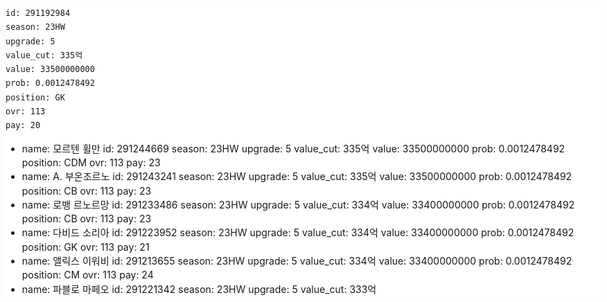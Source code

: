     id: 291192984
    season: 23HW
    upgrade: 5
    value_cut: 335억
    value: 33500000000
    prob: 0.0012478492
    position: GK
    ovr: 113
    pay: 20
  - name: 모르텐 휠만
    id: 291244669
    season: 23HW
    upgrade: 5
    value_cut: 335억
    value: 33500000000
    prob: 0.0012478492
    position: CDM
    ovr: 113
    pay: 23
  - name: A. 부온조르노
    id: 291243241
    season: 23HW
    upgrade: 5
    value_cut: 335억
    value: 33500000000
    prob: 0.0012478492
    position: CB
    ovr: 113
    pay: 23
  - name: 로뱅 르노르망
    id: 291233486
    season: 23HW
    upgrade: 5
    value_cut: 334억
    value: 33400000000
    prob: 0.0012478492
    position: CB
    ovr: 113
    pay: 23
  - name: 다비드 소리아
    id: 291223952
    season: 23HW
    upgrade: 5
    value_cut: 334억
    value: 33400000000
    prob: 0.0012478492
    position: GK
    ovr: 113
    pay: 21
  - name: 앨릭스 이워비
    id: 291213655
    season: 23HW
    upgrade: 5
    value_cut: 334억
    value: 33400000000
    prob: 0.0012478492
    position: CM
    ovr: 113
    pay: 24
  - name: 파블로 마페오
    id: 291221342
    season: 23HW
    upgrade: 5
    value_cut: 333억
